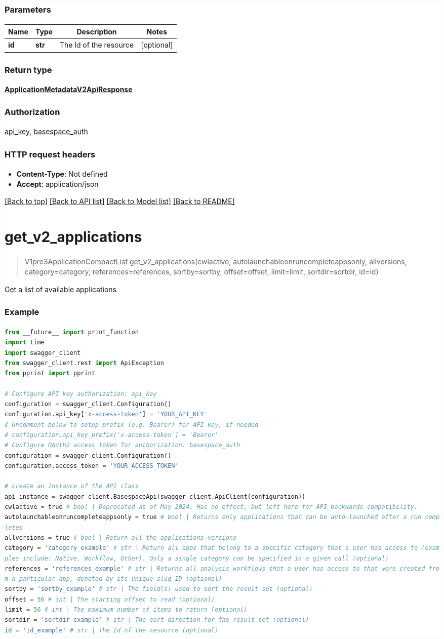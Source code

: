 ### Parameters

Name | Type | Description  | Notes
------------- | ------------- | ------------- | -------------
 **id** | **str**| The Id of the resource | [optional] 

### Return type

[**ApplicationMetadataV2ApiResponse**](ApplicationMetadataV2ApiResponse.md)

### Authorization

[api_key](../README.md#api_key), [basespace_auth](../README.md#basespace_auth)

### HTTP request headers

 - **Content-Type**: Not defined
 - **Accept**: application/json

[[Back to top]](#) [[Back to API list]](../README.md#documentation-for-api-endpoints) [[Back to Model list]](../README.md#documentation-for-models) [[Back to README]](../README.md)

# **get_v2_applications**
> V1pre3ApplicationCompactList get_v2_applications(cwlactive, autolaunchableonruncompleteappsonly, allversions, category=category, references=references, sortby=sortby, offset=offset, limit=limit, sortdir=sortdir, id=id)

Get a list of available applications

### Example
```python
from __future__ import print_function
import time
import swagger_client
from swagger_client.rest import ApiException
from pprint import pprint

# Configure API key authorization: api_key
configuration = swagger_client.Configuration()
configuration.api_key['x-access-token'] = 'YOUR_API_KEY'
# Uncomment below to setup prefix (e.g. Bearer) for API key, if needed
# configuration.api_key_prefix['x-access-token'] = 'Bearer'
# Configure OAuth2 access token for authorization: basespace_auth
configuration = swagger_client.Configuration()
configuration.access_token = 'YOUR_ACCESS_TOKEN'

# create an instance of the API class
api_instance = swagger_client.BasespaceApi(swagger_client.ApiClient(configuration))
cwlactive = true # bool | Deprecated as of May 2024. Has no effect, but left here for API backwards compatibility.
autolaunchableonruncompleteappsonly = true # bool | Returns only applications that can be auto-launched after a run completes
allversions = true # bool | Return all the applications versions
category = 'category_example' # str | Return all apps that belong to a specific category that a user has access to (examples include: Native, Workflow, Other). Only a single category can be specified in a given call (optional)
references = 'references_example' # str | Returns all analysis workflows that a user has access to that were created from a particular app, denoted by its unique slug ID (optional)
sortby = 'sortby_example' # str | The field(s) used to sort the result set (optional)
offset = 56 # int | The starting offset to read (optional)
limit = 56 # int | The maximum number of items to return (optional)
sortdir = 'sortdir_example' # str | The sort direction for the result set (optional)
id = 'id_example' # str | The Id of the resource (optional)

```